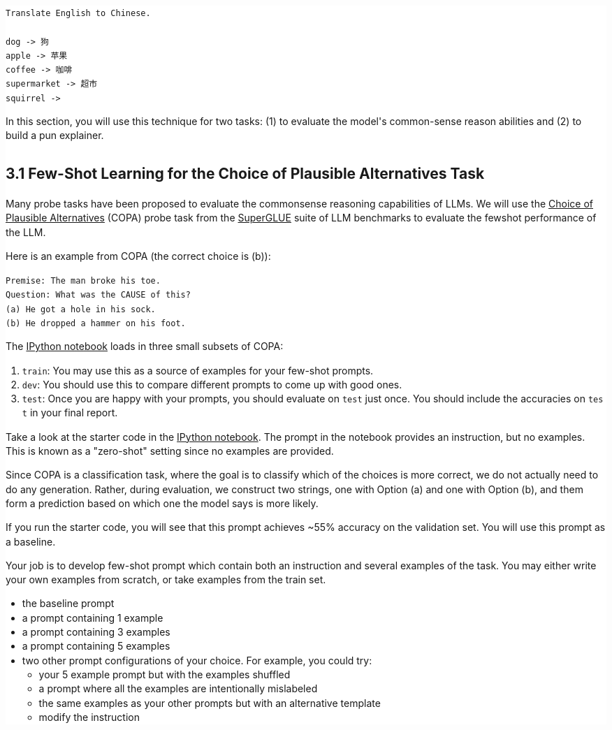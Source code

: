 ```
Translate English to Chinese.

dog -> 狗
apple -> 苹果
coffee -> 咖啡
supermarket -> 超市
squirrel ->
```

In this section, you will use this technique for two tasks: (1) to evaluate the model's common-sense reason abilities and (2) to build a pun explainer.

## 3.1 Few-Shot Learning for the Choice of Plausible Alternatives Task
Many probe tasks have been proposed to evaluate the commonsense reasoning capabilities of
LLMs.
We will use the [Choice of Plausible Alternatives](https://aclanthology.org/S12-1052/) (COPA) probe task from the [SuperGLUE](https://super.gluebenchmark.com/)
suite of LLM benchmarks to evaluate the fewshot performance of the LLM.

Here is an example from COPA (the correct choice is (b)):
```
Premise: The man broke his toe.
Question: What was the CAUSE of this?
(a) He got a hole in his sock.
(b) He dropped a hammer on his foot.
```

The [IPython notebook](https://github.com/daphnei/cmu-llm-class/blob/main/homework_materials/hw1_starter_code.ipynb) loads in three small subsets of COPA:
1. `train`: You may use this as a source of examples for your few-shot prompts.
2. `dev`: You should use this to compare different prompts to come up with good ones.
3. `test`: Once you are happy with your prompts, you should evaluate on `test` just once. You should include the accuracies on `test` in your final report.

Take a look at the starter code in the [IPython notebook](https://github.com/daphnei/cmu-llm-class/blob/main/homework_materials/hw1_starter_code.ipynb).
The prompt in the notebook provides an instruction, but no examples.
This is known as a "zero-shot" setting since no examples are provided.

Since COPA is a classification task, where the goal is to classify which of the choices is more correct, we do not actually need to do any generation.
Rather, during evaluation, we construct two strings, one with Option (a) and one with Option (b), and them form a prediction based on which one the model says is more likely.

If you run the starter code, you will see that this prompt achieves ~55% accuracy on the validation set.
You will use this prompt as a baseline.

Your job is to develop few-shot prompt which contain both an instruction and several examples of the task.
You may either write your own examples from scratch, or take examples from the train set.

- the baseline prompt
- a prompt containing 1 example
- a prompt containing 3 examples
- a prompt containing 5 examples
- two other prompt configurations of your choice. For example, you could try:
  - your 5 example prompt but with the examples shuffled
  - a prompt where all the examples are intentionally mislabeled
  - the same examples as your other prompts but with an alternative template
  - modify the instruction
